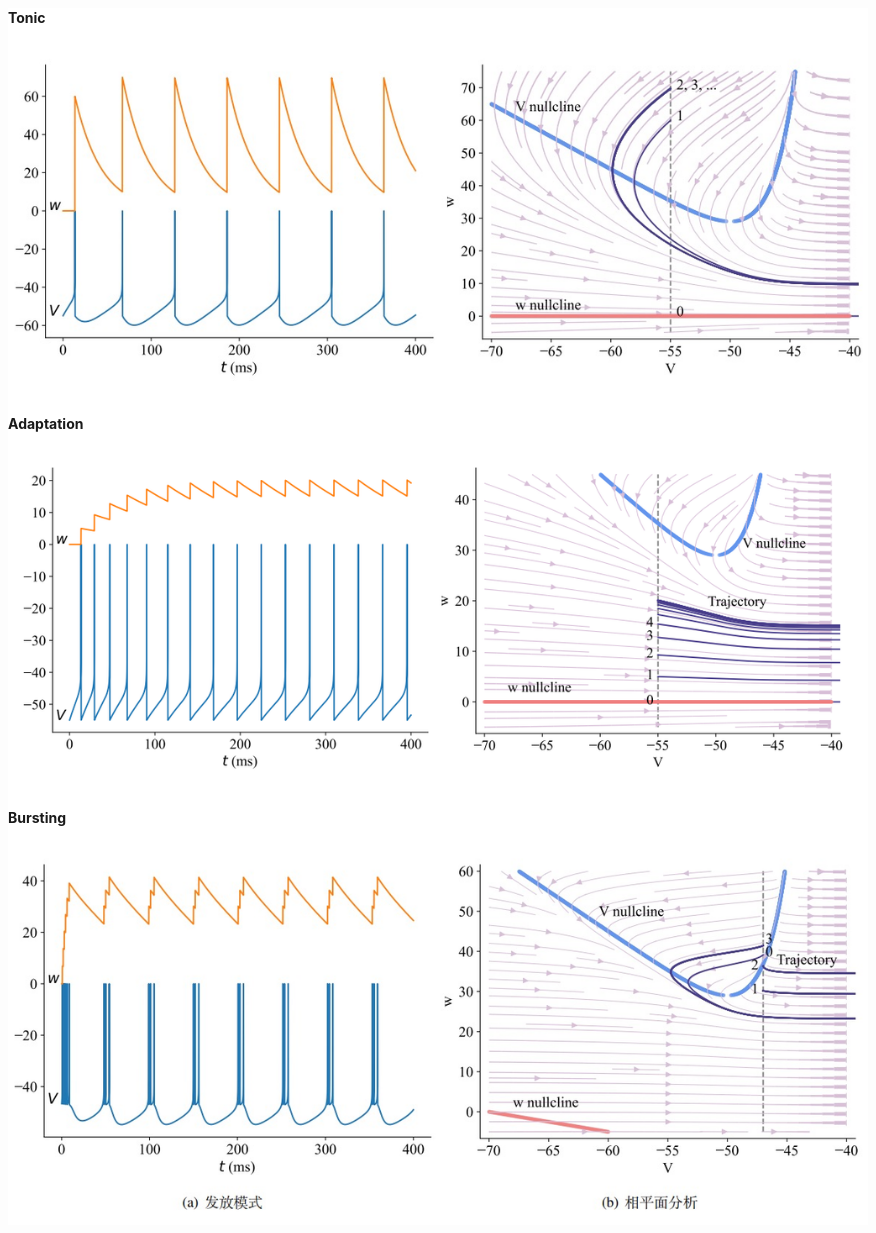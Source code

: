 #### Tonic

![image-20230825112857175](/assets/images/Notes.assets/image-20230825112857175.png)

#### Adaptation

![image-20230825112918815](/assets/images/Notes.assets/image-20230825112918815.png)

#### Bursting

![image-20230825112933938](/assets/images/Notes.assets/image-20230825112933938.png)